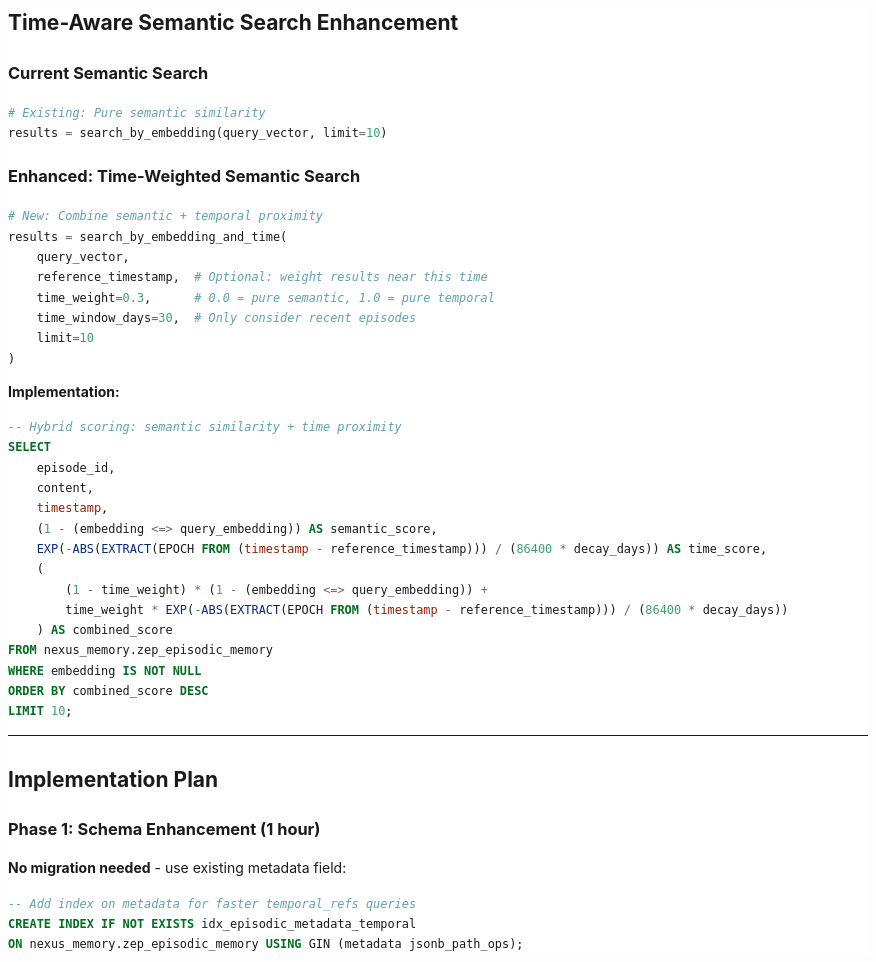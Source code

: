 
## Time-Aware Semantic Search Enhancement

### Current Semantic Search

```python
# Existing: Pure semantic similarity
results = search_by_embedding(query_vector, limit=10)
```

### Enhanced: Time-Weighted Semantic Search

```python
# New: Combine semantic + temporal proximity
results = search_by_embedding_and_time(
    query_vector,
    reference_timestamp,  # Optional: weight results near this time
    time_weight=0.3,      # 0.0 = pure semantic, 1.0 = pure temporal
    time_window_days=30,  # Only consider recent episodes
    limit=10
)
```

**Implementation:**
```sql
-- Hybrid scoring: semantic similarity + time proximity
SELECT
    episode_id,
    content,
    timestamp,
    (1 - (embedding <=> query_embedding)) AS semantic_score,
    EXP(-ABS(EXTRACT(EPOCH FROM (timestamp - reference_timestamp))) / (86400 * decay_days)) AS time_score,
    (
        (1 - time_weight) * (1 - (embedding <=> query_embedding)) +
        time_weight * EXP(-ABS(EXTRACT(EPOCH FROM (timestamp - reference_timestamp))) / (86400 * decay_days))
    ) AS combined_score
FROM nexus_memory.zep_episodic_memory
WHERE embedding IS NOT NULL
ORDER BY combined_score DESC
LIMIT 10;
```

---

## Implementation Plan

### Phase 1: Schema Enhancement (1 hour)

**No migration needed** - use existing metadata field:

```sql
-- Add index on metadata for faster temporal_refs queries
CREATE INDEX IF NOT EXISTS idx_episodic_metadata_temporal
ON nexus_memory.zep_episodic_memory USING GIN (metadata jsonb_path_ops);
```
